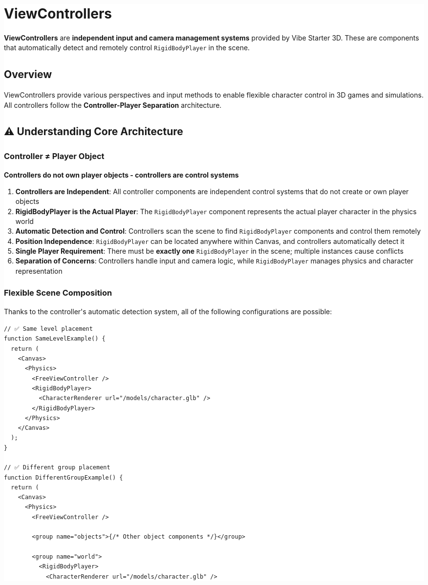 # ViewControllers

**ViewControllers** are **independent input and camera management systems** provided by Vibe Starter 3D. These are components that automatically detect and remotely control `RigidBodyPlayer` in the scene.

## Overview

ViewControllers provide various perspectives and input methods to enable flexible character control in 3D games and simulations. All controllers follow the **Controller-Player Separation** architecture.

## ⚠️ Understanding Core Architecture

### **Controller ≠ Player Object**

**Controllers do not own player objects - controllers are control systems**

1. **Controllers are Independent**: All controller components are independent control systems that do not create or own player objects
2. **RigidBodyPlayer is the Actual Player**: The `RigidBodyPlayer` component represents the actual player character in the physics world
3. **Automatic Detection and Control**: Controllers scan the scene to find `RigidBodyPlayer` components and control them remotely
4. **Position Independence**: `RigidBodyPlayer` can be located anywhere within Canvas, and controllers automatically detect it
5. **Single Player Requirement**: There must be **exactly one** `RigidBodyPlayer` in the scene; multiple instances cause conflicts
6. **Separation of Concerns**: Controllers handle input and camera logic, while `RigidBodyPlayer` manages physics and character representation

### **Flexible Scene Composition**

Thanks to the controller's automatic detection system, all of the following configurations are possible:

```tsx
// ✅ Same level placement
function SameLevelExample() {
  return (
    <Canvas>
      <Physics>
        <FreeViewController />
        <RigidBodyPlayer>
          <CharacterRenderer url="/models/character.glb" />
        </RigidBodyPlayer>
      </Physics>
    </Canvas>
  );
}

// ✅ Different group placement
function DifferentGroupExample() {
  return (
    <Canvas>
      <Physics>
        <FreeViewController />

        <group name="objects">{/* Other object components */}</group>

        <group name="world">
          <RigidBodyPlayer>
            <CharacterRenderer url="/models/character.glb" />
```